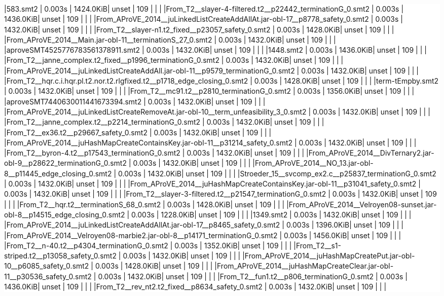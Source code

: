 |583.smt2                                                     |    0.003s | 1424.0KiB| unset | 109 |  |  |
|From_T2__slayer-4-filtered.t2__p22442_terminationG_0.smt2    |    0.003s | 1436.0KiB| unset | 109 |  |  |
|From_AProVE_2014__juLinkedListCreateAddAllAt.jar-obl-17__p8778_safety_0.smt2 |    0.003s | 1432.0KiB| unset | 109 |  |  |
|From_T2__slayer-n1.t2_fixed__p23057_safety_0.smt2            |    0.003s | 1428.0KiB| unset | 109 |  |  |
|From_AProVE_2014__Main.jar-obl-11__terminationS_27_0.smt2    |    0.003s | 1432.0KiB| unset | 109 |  |  |
|aproveSMT4525776783561378911.smt2                            |    0.003s | 1432.0KiB| unset | 109 |  |  |
|1448.smt2                                                    |    0.003s | 1436.0KiB| unset | 109 |  |  |
|From_T2__janne_complex.t2_fixed__p1996_terminationG_0.smt2   |    0.003s | 1432.0KiB| unset | 109 |  |  |
|From_AProVE_2014__juLinkedListCreateAddAll.jar-obl-11__p9579_terminationG_0.smt2 |    0.003s | 1432.0KiB| unset | 109 |  |  |
|From_T2__hqr.c.i.hqr.pl.t2.nor.t2.rlgfixed.t2__p1718_edge_closing_0.smt2 |    0.003s | 1428.0KiB| unset | 109 |  |  |
|term-tEmpby.smt2                                             |    0.003s | 1432.0KiB| unset | 109 |  |  |
|From_T2__mc91.t2__p2810_terminationG_0.smt2                  |    0.003s | 1356.0KiB| unset | 109 |  |  |
|aproveSMT7440630011441673394.smt2                            |    0.003s | 1432.0KiB| unset | 109 |  |  |
|From_AProVE_2014__juLinkedListCreateRemoveAt.jar-obl-10__term_unfeasibility_3_0.smt2 |    0.003s | 1432.0KiB| unset | 109 |  |  |
|From_T2__janne_complex.t2__p2214_terminationG_0.smt2         |    0.003s | 1432.0KiB| unset | 109 |  |  |
|From_T2__ex36.t2__p29667_safety_0.smt2                       |    0.003s | 1432.0KiB| unset | 109 |  |  |
|From_AProVE_2014__juHashMapCreateContainsKey.jar-obl-11__p31214_safety_0.smt2 |    0.003s | 1432.0KiB| unset | 109 |  |  |
|From_T2__byron-4.t2__p17543_terminationG_0.smt2              |    0.003s | 1432.0KiB| unset | 109 |  |  |
|From_AProVE_2014__DivTernary2.jar-obl-9__p28622_terminationG_0.smt2 |    0.003s | 1432.0KiB| unset | 109 |  |  |
|From_AProVE_2014__NO_13.jar-obl-8__p11445_edge_closing_0.smt2 |    0.003s | 1432.0KiB| unset | 109 |  |  |
|Stroeder_15__svcomp_ex2.c__p25837_terminationG_0.smt2        |    0.003s | 1432.0KiB| unset | 109 |  |  |
|From_AProVE_2014__juHashMapCreateContainsKey.jar-obl-11__p31041_safety_0.smt2 |    0.003s | 1432.0KiB| unset | 109 |  |  |
|From_T2__slayer-3-filtered.t2__p21547_terminationG_0.smt2    |    0.003s | 1432.0KiB| unset | 109 |  |  |
|From_T2__hqr.t2__terminationS_68_0.smt2                      |    0.003s | 1428.0KiB| unset | 109 |  |  |
|From_AProVE_2014__Velroyen08-sunset.jar-obl-8__p14515_edge_closing_0.smt2 |    0.003s | 1228.0KiB| unset | 109 |  |  |
|1349.smt2                                                    |    0.003s | 1432.0KiB| unset | 109 |  |  |
|From_AProVE_2014__juLinkedListCreateAddAllAt.jar-obl-17__p8465_safety_0.smt2 |    0.003s | 1396.0KiB| unset | 109 |  |  |
|From_AProVE_2014__Velroyen08-marbie2.jar-obl-8__p14171_terminationG_0.smt2 |    0.003s | 1456.0KiB| unset | 109 |  |  |
|From_T2__n-40.t2__p4304_terminationG_0.smt2                  |    0.003s | 1352.0KiB| unset | 109 |  |  |
|From_T2__s1-striped.t2__p13058_safety_0.smt2                 |    0.003s | 1432.0KiB| unset | 109 |  |  |
|From_AProVE_2014__juHashMapCreatePut.jar-obl-10__p6085_safety_0.smt2 |    0.003s | 1428.0KiB| unset | 109 |  |  |
|From_AProVE_2014__juHashMapCreateClear.jar-obl-11__p30536_safety_0.smt2 |    0.003s | 1432.0KiB| unset | 109 |  |  |
|From_T2__fun1.t2__p806_terminationG_0.smt2                   |    0.003s | 1436.0KiB| unset | 109 |  |  |
|From_T2__rev_nt2.t2_fixed__p8634_safety_0.smt2               |    0.003s | 1432.0KiB| unset | 109 |  |  |
